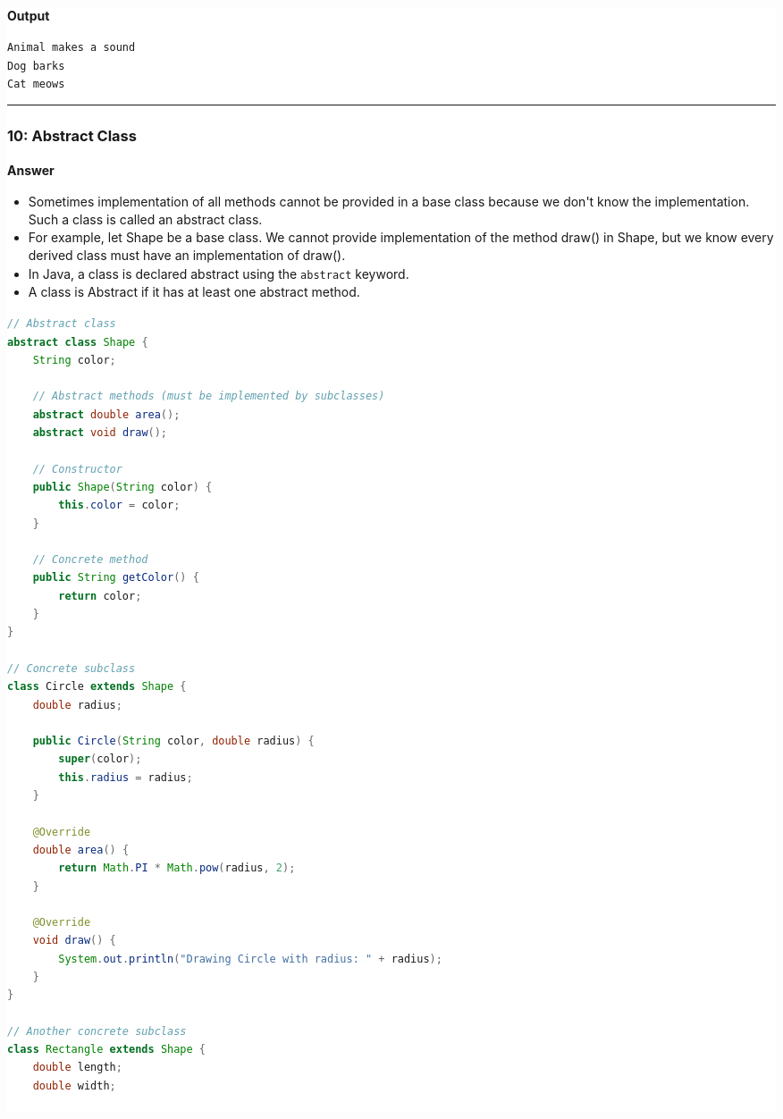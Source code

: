 **Output**
```
Animal makes a sound
Dog barks
Cat meows
```

---

### 10: Abstract Class

**Answer**

* Sometimes implementation of all methods cannot be provided in a base class because we don't know the implementation. Such a class is called an abstract class.
* For example, let Shape be a base class. We cannot provide implementation of the method draw() in Shape, but we know every derived class must have an implementation of draw().
* In Java, a class is declared abstract using the `abstract` keyword.
* A class is Abstract if it has at least one abstract method.

```java
// Abstract class
abstract class Shape {
    String color;
    
    // Abstract methods (must be implemented by subclasses)
    abstract double area();
    abstract void draw();
    
    // Constructor
    public Shape(String color) {
        this.color = color;
    }
    
    // Concrete method
    public String getColor() {
        return color;
    }
}

// Concrete subclass
class Circle extends Shape {
    double radius;
    
    public Circle(String color, double radius) {
        super(color);
        this.radius = radius;
    }
    
    @Override
    double area() {
        return Math.PI * Math.pow(radius, 2);
    }
    
    @Override
    void draw() {
        System.out.println("Drawing Circle with radius: " + radius);
    }
}

// Another concrete subclass
class Rectangle extends Shape {
    double length;
    double width;
    
```